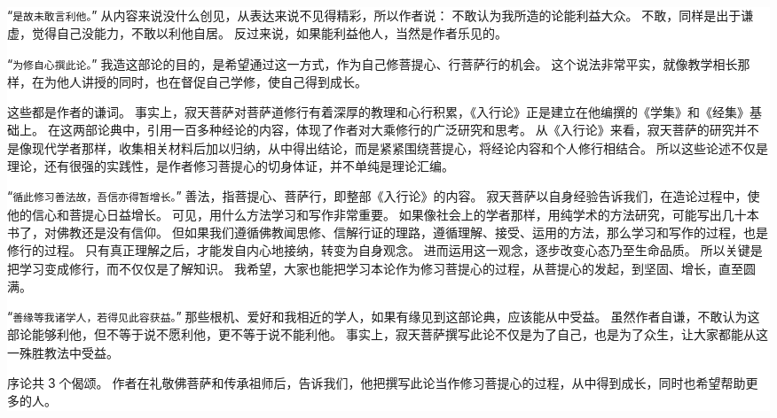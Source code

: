“`是故未敢言利他。`”
从内容来说没什么创见，从表达来说不见得精彩，所以作者说：
不敢认为我所造的论能利益大众。
不敢，同样是出于谦虚，觉得自己没能力，不敢以利他自居。
反过来说，如果能利益他人，当然是作者乐见的。

“`为修自心撰此论。`”
我造这部论的目的，是希望通过这一方式，作为自己修菩提心、行菩萨行的机会。
这个说法非常平实，就像教学相长那样，在为他人讲授的同时，也在督促自己学修，使自己得到成长。

这些都是作者的谦词。
事实上，寂天菩萨对菩萨道修行有着深厚的教理和心行积累，《入行论》正是建立在他编撰的《学集》和《经集》基础上。
在这两部论典中，引用一百多种经论的内容，体现了作者对大乘修行的广泛研究和思考。
从《入行论》来看，寂天菩萨的研究并不是像现代学者那样，收集相关材料后加以归纳，从中得出结论，而是紧紧围绕菩提心，将经论内容和个人修行相结合。
所以这些论述不仅是理论，还有很强的实践性，是作者修习菩提心的切身体证，并不单纯是理论汇编。

“`循此修习善法故，吾信亦得暂增长。`”
善法，指菩提心、菩萨行，即整部《入行论》的内容。
寂天菩萨以自身经验告诉我们，在造论过程中，使他的信心和菩提心日益增长。
可见，用什么方法学习和写作非常重要。
如果像社会上的学者那样，用纯学术的方法研究，可能写出几十本书了，对佛教还是没有信仰。
但如果我们遵循佛教闻思修、信解行证的理路，遵循理解、接受、运用的方法，那么学习和写作的过程，也是修行的过程。
只有真正理解之后，才能发自内心地接纳，转变为自身观念。
进而运用这一观念，逐步改变心态乃至生命品质。
所以关键是把学习变成修行，而不仅仅是了解知识。
我希望，大家也能把学习本论作为修习菩提心的过程，从菩提心的发起，到坚固、增长，直至圆满。

“`善缘等我诸学人，若得见此容获益。`”
那些根机、爱好和我相近的学人，如果有缘见到这部论典，应该能从中受益。
虽然作者自谦，不敢认为这部论能够利他，但不等于说不愿利他，更不等于说不能利他。
事实上，寂天菩萨撰写此论不仅是为了自己，也是为了众生，让大家都能从这一殊胜教法中受益。

序论共 3 个偈颂。
作者在礼敬佛菩萨和传承祖师后，告诉我们，他把撰写此论当作修习菩提心的过程，从中得到成长，同时也希望帮助更多的人。
